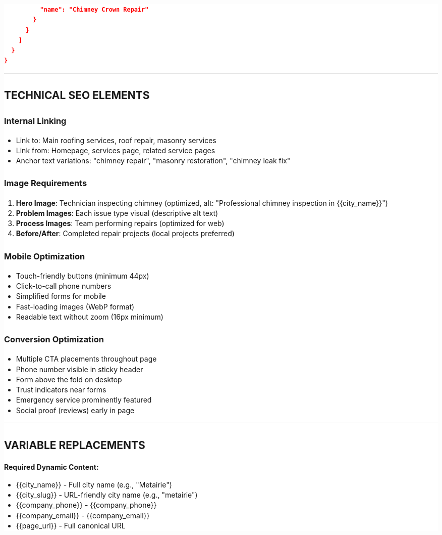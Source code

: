 ```json
          "name": "Chimney Crown Repair"
        }
      }
    ]
  }
}
```

---

## TECHNICAL SEO ELEMENTS

### Internal Linking
- Link to: Main roofing services, roof repair, masonry services
- Link from: Homepage, services page, related service pages
- Anchor text variations: "chimney repair", "masonry restoration", "chimney leak fix"

### Image Requirements
1. **Hero Image**: Technician inspecting chimney (optimized, alt: "Professional chimney inspection in {{city_name}}")
2. **Problem Images**: Each issue type visual (descriptive alt text)
3. **Process Images**: Team performing repairs (optimized for web)
4. **Before/After**: Completed repair projects (local projects preferred)

### Mobile Optimization
- Touch-friendly buttons (minimum 44px)
- Click-to-call phone numbers
- Simplified forms for mobile
- Fast-loading images (WebP format)
- Readable text without zoom (16px minimum)

### Conversion Optimization
- Multiple CTA placements throughout page
- Phone number visible in sticky header
- Form above the fold on desktop
- Trust indicators near forms
- Emergency service prominently featured
- Social proof (reviews) early in page

---

## VARIABLE REPLACEMENTS

**Required Dynamic Content:**
- {{city_name}} - Full city name (e.g., "Metairie")
- {{city_slug}} - URL-friendly city name (e.g., "metairie")
- {{company_phone}} - {{company_phone}}
- {{company_email}} - {{company_email}}
- {{page_url}} - Full canonical URL
